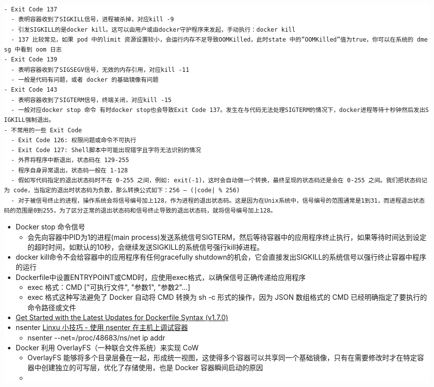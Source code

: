     - Exit Code 137
      - 表明容器收到了SIGKILL信号，进程被杀掉，对应kill -9
      - 引发SIGKILL的是docker kill。这可以由用户或由docker守护程序来发起，手动执行：docker kill
      - 137 比较常见，如果 pod 中的limit 资源设置较小，会运行内存不足导致OOMKilled，此时state 中的”OOMKilled”值为true，你可以在系统的 dmesg 中看到 oom 日志
    - Exit Code 139
      - 表明容器收到了SIGSEGV信号，无效的内存引用，对应kill -11
      - 一般是代码有问题，或者 docker 的基础镜像有问题
    - Exit Code 143
      - 表明容器收到了SIGTERM信号，终端关闭，对应kill -15
      - 一般对应docker stop 命令 有时docker stop也会导致Exit Code 137。发生在与代码无法处理SIGTERM的情况下，docker进程等待十秒钟然后发出SIGKILL强制退出。
    - 不常用的一些 Exit Code
      - Exit Code 126: 权限问题或命令不可执行
      - Exit Code 127: Shell脚本中可能出现错字且字符无法识别的情况
      - 外界将程序中断退出，状态码在 129-255
      - 程序自身异常退出，状态码一般在 1-128
      - 假如写代码指定的退出状态码时不在 0-255 之间，例如: exit(-1)，这时会自动做一个转换，最终呈现的状态码还是会在 0-255 之间。我们把状态码记为 code，当指定的退出时状态码为负数，那么转换公式如下：256 – (|code| % 256)
      - 对于被信号终止的进程，操作系统会将信号编号加上128，作为进程的退出状态码。这是因为在Unix系统中，信号编号的范围通常是1到31，而进程退出状态码的范围是0到255，为了区分正常的退出状态码和信号终止导致的退出状态码，就将信号编号加上128。
  - Docker stop 命令信号
    - 会先向容器中PID为1的进程(main process)发送系统信号SIGTERM，然后等待容器中的应用程序终止执行，如果等待时间达到设定的超时时间，如默认的10秒，会继续发送SIGKILL的系统信号强行kill掉进程。
  - docker kill命令不会给容器中的应用程序有任何gracefully shutdown的机会，它会直接发出SIGKILL的系统信号以强行终止容器中程序的运行
  - Dockerfile中设置ENTRYPOINT或CMD时，应使用exec格式，以确保信号正确传递给应用程序
    - exec 格式：CMD ["可执行文件", "参数1", "参数2"...]
    - exec 格式这种写法避免了 Docker 自动将 CMD 转换为 sh -c 形式的操作，因为 JSON 数组格式的 CMD 已经明确指定了要执行的命令路径或文件
- [Get Started with the Latest Updates for Dockerfile Syntax (v1.7.0)](https://www.docker.com/blog/new-dockerfile-capabilities-v1-7-0/)
- nsenter [Linxu 小技巧 - 使用 nsenter 在主机上调试容器]()
  - nsenter --net=/proc/48683/ns/net ip addr
- Docker 利用 OverlayFS（一种联合文件系统）来实现 CoW
  - OverlayFS 能够将多个目录层叠在一起，形成统一视图，这使得多个容器可以共享同一个基础镜像，只有在需要修改时才在特定容器中创建独立的可写层，优化了存储使用，也是 Docker 容器瞬间启动的原因
  - 






























